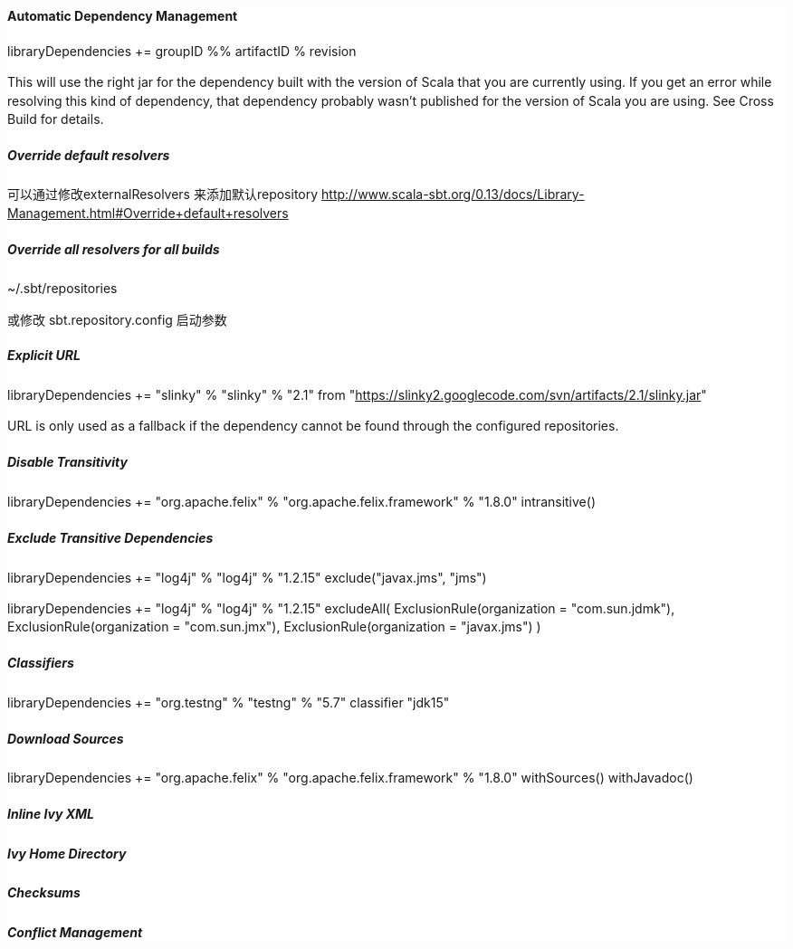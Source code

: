 
#### Automatic Dependency Management 

libraryDependencies += groupID %% artifactID % revision

This will use the right jar for the dependency built with the version of Scala that you are currently using. If you get an error while resolving this kind of dependency, that dependency probably wasn’t published for the version of Scala you are using. See Cross Build for details.

##### Override default resolvers 

可以通过修改externalResolvers 来添加默认repository
http://www.scala-sbt.org/0.13/docs/Library-Management.html#Override+default+resolvers

##### Override all resolvers for all builds 

 ~/.sbt/repositories

或修改  sbt.repository.config 启动参数

##### Explicit URL 

libraryDependencies += "slinky" % "slinky" % "2.1" from "https://slinky2.googlecode.com/svn/artifacts/2.1/slinky.jar"

URL is only used as a fallback if the dependency cannot be found through the configured repositories. 


##### Disable Transitivity 

libraryDependencies += "org.apache.felix" % "org.apache.felix.framework" % "1.8.0" intransitive()

##### Exclude Transitive Dependencies 

libraryDependencies += 
  "log4j" % "log4j" % "1.2.15" exclude("javax.jms", "jms")

libraryDependencies +=
  "log4j" % "log4j" % "1.2.15" excludeAll(
    ExclusionRule(organization = "com.sun.jdmk"),
    ExclusionRule(organization = "com.sun.jmx"),
    ExclusionRule(organization = "javax.jms")
  )


##### Classifiers 

libraryDependencies += "org.testng" % "testng" % "5.7" classifier "jdk15"

##### Download Sources 

libraryDependencies += 
  "org.apache.felix" % "org.apache.felix.framework" % "1.8.0" withSources() withJavadoc()

##### Inline Ivy XML 
##### Ivy Home Directory 
##### Checksums 
##### Conflict Management
